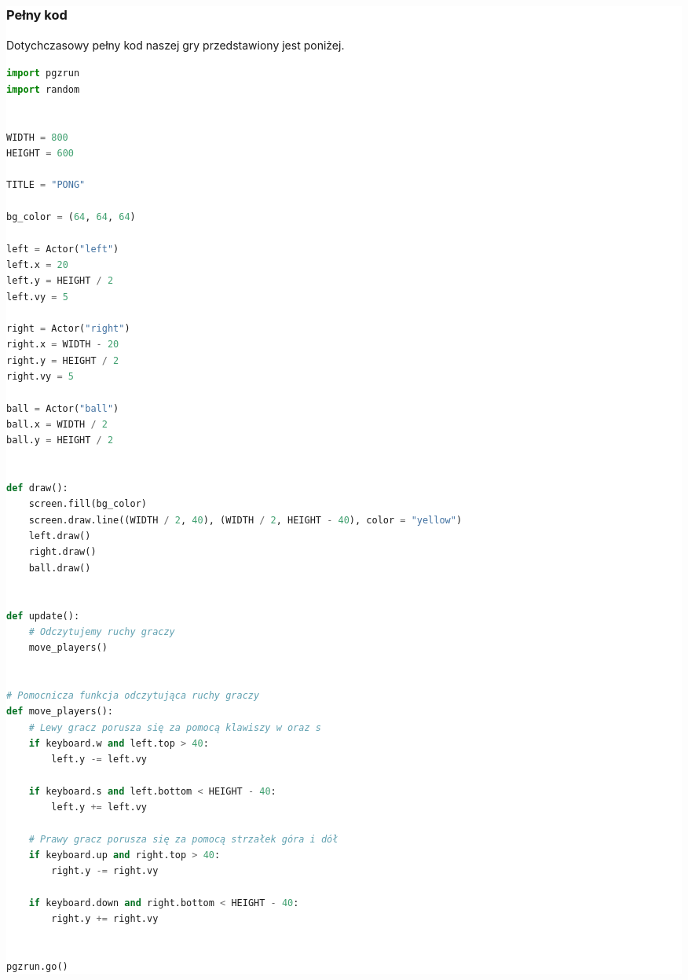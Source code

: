 ### Pełny kod

Dotychczasowy pełny kod naszej gry przedstawiony jest poniżej.

```python
import pgzrun
import random


WIDTH = 800
HEIGHT = 600

TITLE = "PONG"

bg_color = (64, 64, 64)

left = Actor("left")
left.x = 20
left.y = HEIGHT / 2
left.vy = 5

right = Actor("right")
right.x = WIDTH - 20
right.y = HEIGHT / 2
right.vy = 5

ball = Actor("ball")
ball.x = WIDTH / 2
ball.y = HEIGHT / 2


def draw():
    screen.fill(bg_color)
    screen.draw.line((WIDTH / 2, 40), (WIDTH / 2, HEIGHT - 40), color = "yellow")
    left.draw()
    right.draw()
    ball.draw()
    
    
def update():
    # Odczytujemy ruchy graczy
    move_players()


# Pomocnicza funkcja odczytująca ruchy graczy
def move_players():
    # Lewy gracz porusza się za pomocą klawiszy w oraz s
    if keyboard.w and left.top > 40:
        left.y -= left.vy

    if keyboard.s and left.bottom < HEIGHT - 40:
        left.y += left.vy

    # Prawy gracz porusza się za pomocą strzałek góra i dół
    if keyboard.up and right.top > 40:
        right.y -= right.vy

    if keyboard.down and right.bottom < HEIGHT - 40:
        right.y += right.vy
    
    
pgzrun.go()
```
